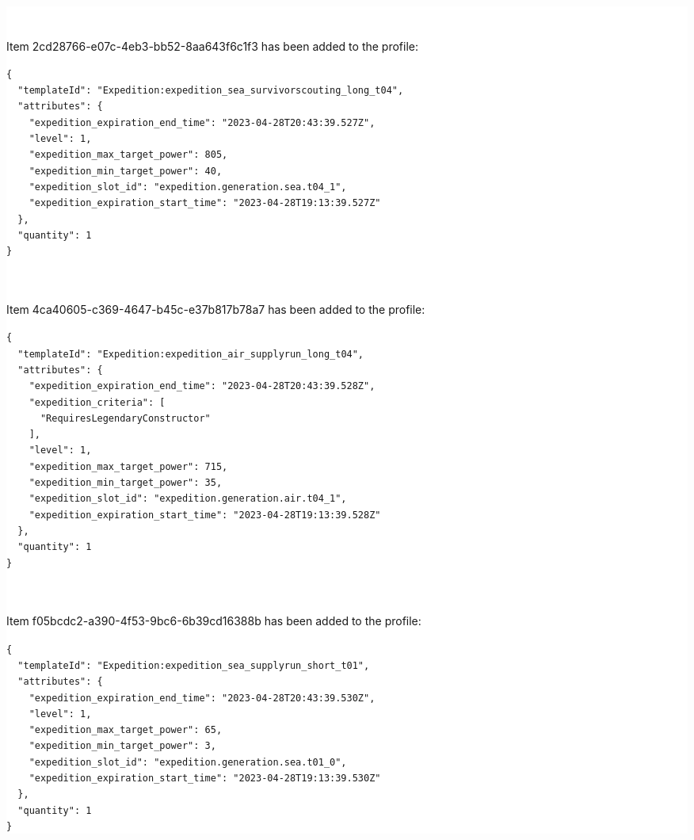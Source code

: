 <br><br>
Item 2cd28766-e07c-4eb3-bb52-8aa643f6c1f3 has been added to the profile:

```
{
  "templateId": "Expedition:expedition_sea_survivorscouting_long_t04",
  "attributes": {
    "expedition_expiration_end_time": "2023-04-28T20:43:39.527Z",
    "level": 1,
    "expedition_max_target_power": 805,
    "expedition_min_target_power": 40,
    "expedition_slot_id": "expedition.generation.sea.t04_1",
    "expedition_expiration_start_time": "2023-04-28T19:13:39.527Z"
  },
  "quantity": 1
}
```

<br><br>
Item 4ca40605-c369-4647-b45c-e37b817b78a7 has been added to the profile:

```
{
  "templateId": "Expedition:expedition_air_supplyrun_long_t04",
  "attributes": {
    "expedition_expiration_end_time": "2023-04-28T20:43:39.528Z",
    "expedition_criteria": [
      "RequiresLegendaryConstructor"
    ],
    "level": 1,
    "expedition_max_target_power": 715,
    "expedition_min_target_power": 35,
    "expedition_slot_id": "expedition.generation.air.t04_1",
    "expedition_expiration_start_time": "2023-04-28T19:13:39.528Z"
  },
  "quantity": 1
}
```

<br><br>
Item f05bcdc2-a390-4f53-9bc6-6b39cd16388b has been added to the profile:

```
{
  "templateId": "Expedition:expedition_sea_supplyrun_short_t01",
  "attributes": {
    "expedition_expiration_end_time": "2023-04-28T20:43:39.530Z",
    "level": 1,
    "expedition_max_target_power": 65,
    "expedition_min_target_power": 3,
    "expedition_slot_id": "expedition.generation.sea.t01_0",
    "expedition_expiration_start_time": "2023-04-28T19:13:39.530Z"
  },
  "quantity": 1
}
```
